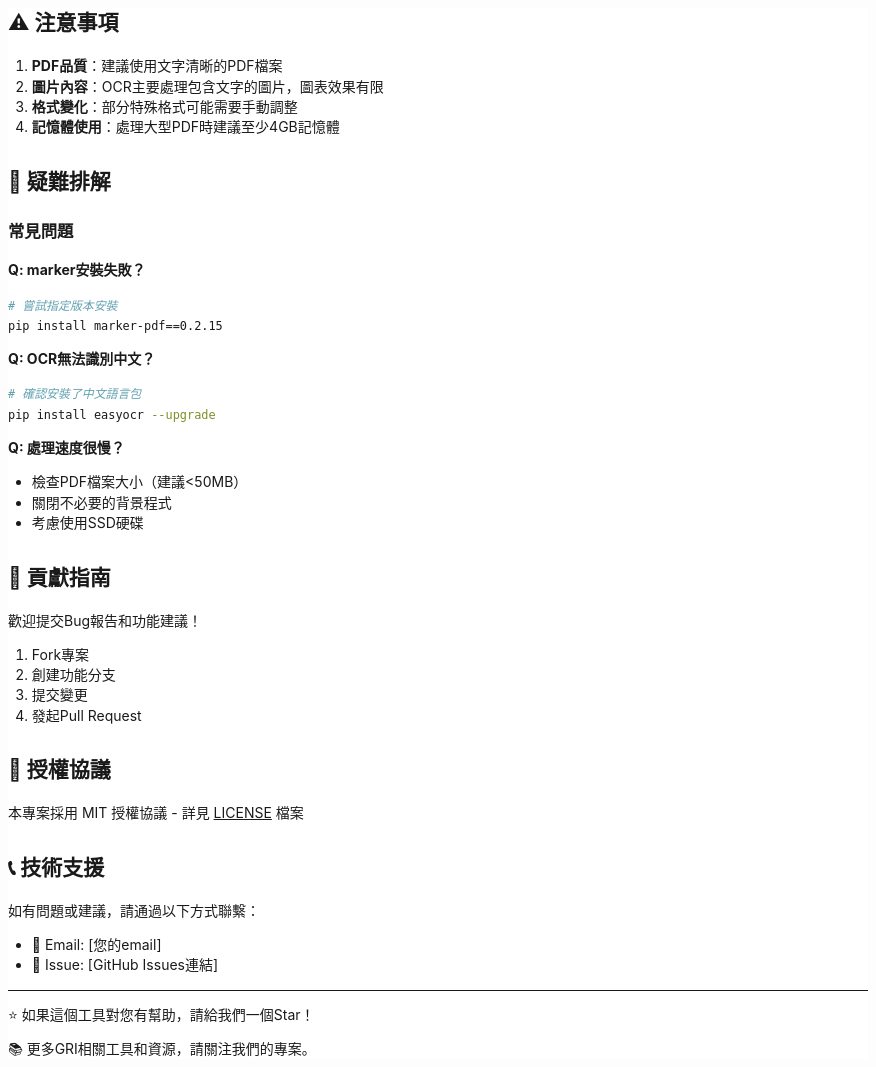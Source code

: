 ## ⚠️ 注意事項

1. **PDF品質**：建議使用文字清晰的PDF檔案
2. **圖片內容**：OCR主要處理包含文字的圖片，圖表效果有限
3. **格式變化**：部分特殊格式可能需要手動調整
4. **記憶體使用**：處理大型PDF時建議至少4GB記憶體

## 🔧 疑難排解

### 常見問題

**Q: marker安裝失敗？**
```bash
# 嘗試指定版本安裝
pip install marker-pdf==0.2.15
```

**Q: OCR無法識別中文？**
```bash
# 確認安裝了中文語言包
pip install easyocr --upgrade
```

**Q: 處理速度很慢？**
- 檢查PDF檔案大小（建議<50MB）
- 關閉不必要的背景程式
- 考慮使用SSD硬碟

## 🤝 貢獻指南

歡迎提交Bug報告和功能建議！

1. Fork專案
2. 創建功能分支
3. 提交變更
4. 發起Pull Request

## 📄 授權協議

本專案採用 MIT 授權協議 - 詳見 [LICENSE](LICENSE) 檔案

## 📞 技術支援

如有問題或建議，請通過以下方式聯繫：
- 📧 Email: [您的email]
- 💬 Issue: [GitHub Issues連結]

---

⭐ 如果這個工具對您有幫助，請給我們一個Star！

📚 更多GRI相關工具和資源，請關注我們的專案。 